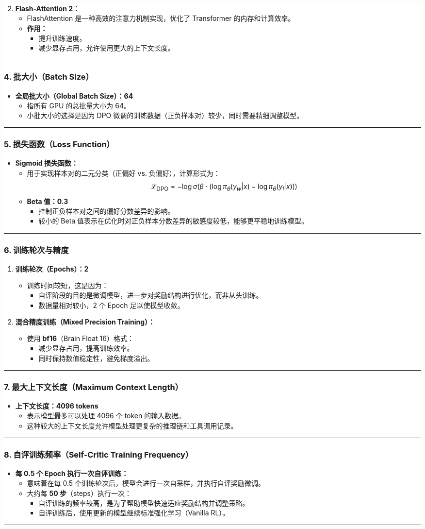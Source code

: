 2. **Flash-Attention 2：**
   - FlashAttention 是一种高效的注意力机制实现，优化了 Transformer 的内存和计算效率。
   - **作用：**
     - 提升训练速度。
     - 减少显存占用，允许使用更大的上下文长度。

---

### **4. 批大小（Batch Size）**
- **全局批大小（Global Batch Size）：64**
  - 指所有 GPU 的总批量大小为 64。
  - 小批大小的选择是因为 DPO 微调的训练数据（正负样本对）较少，同时需要精细调整模型。

---

### **5. 损失函数（Loss Function）**
- **Sigmoid 损失函数：**
  - 用于实现样本对的二元分类（正偏好 vs. 负偏好），计算形式为：
    $$
    \mathcal{L}_{\text{DPO}} = -\log \sigma(\beta \cdot (\log \pi_\theta(y_w|x) - \log \pi_\theta(y_l|x)))
    $$
  - **Beta 值：0.3**
    - 控制正负样本对之间的偏好分数差异的影响。
    - 较小的 Beta 值表示在优化时对正负样本分数差异的敏感度较低，能够更平稳地训练模型。

---

### **6. 训练轮次与精度**
1. **训练轮次（Epochs）：2**
   - 训练时间较短，这是因为：
     - 自评阶段的目的是微调模型，进一步对奖励结构进行优化，而非从头训练。
     - 数据量相对较小，2 个 Epoch 足以使模型收敛。
   
2. **混合精度训练（Mixed Precision Training）：**
   - 使用 **bf16**（Brain Float 16）格式：
     - 减少显存占用，提高训练效率。
     - 同时保持数值稳定性，避免梯度溢出。

---

### **7. 最大上下文长度（Maximum Context Length）**
- **上下文长度：4096 tokens**
  - 表示模型最多可以处理 4096 个 token 的输入数据。
  - 这种较大的上下文长度允许模型处理更复杂的推理链和工具调用记录。

---

### **8. 自评训练频率（Self-Critic Training Frequency）**
- **每 0.5 个 Epoch 执行一次自评训练：**
  - 意味着在每 0.5 个训练轮次后，模型会进行一次自采样，并执行自评奖励微调。
  - 大约每 **50 步**（steps）执行一次：
    - 自评训练的频率较高，是为了帮助模型快速适应奖励结构并调整策略。
    - 自评训练后，使用更新的模型继续标准强化学习（Vanilla RL）。

---